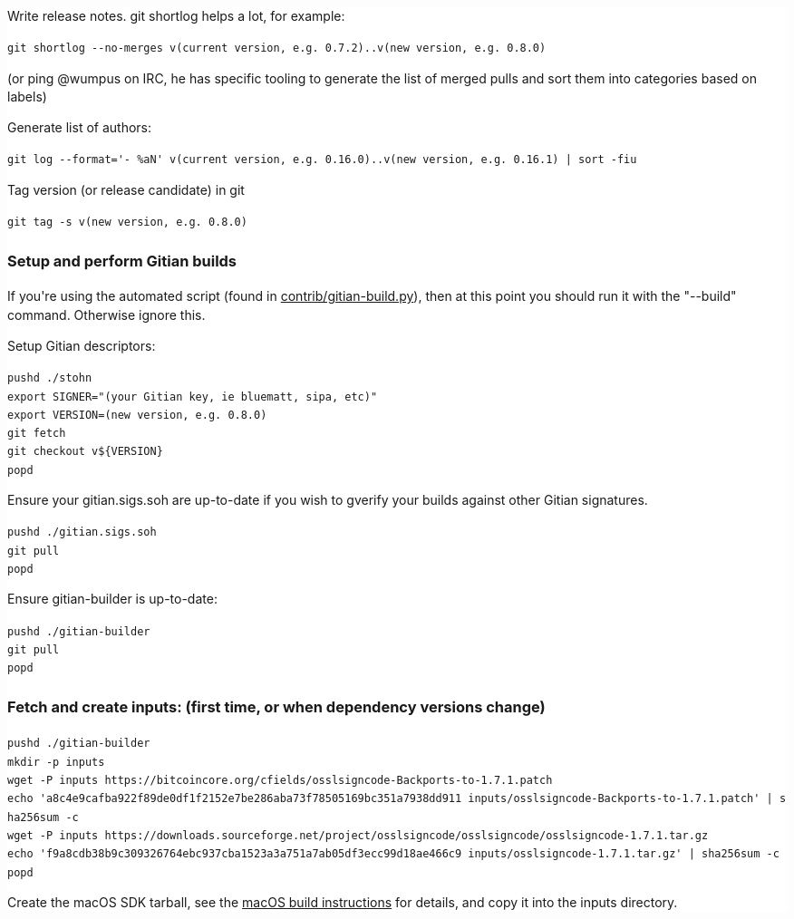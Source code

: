 Write release notes. git shortlog helps a lot, for example:

    git shortlog --no-merges v(current version, e.g. 0.7.2)..v(new version, e.g. 0.8.0)

(or ping @wumpus on IRC, he has specific tooling to generate the list of merged pulls
and sort them into categories based on labels)

Generate list of authors:

    git log --format='- %aN' v(current version, e.g. 0.16.0)..v(new version, e.g. 0.16.1) | sort -fiu

Tag version (or release candidate) in git

    git tag -s v(new version, e.g. 0.8.0)

### Setup and perform Gitian builds

If you're using the automated script (found in [contrib/gitian-build.py](/contrib/gitian-build.py)), then at this point you should run it with the "--build" command. Otherwise ignore this.

Setup Gitian descriptors:

    pushd ./stohn
    export SIGNER="(your Gitian key, ie bluematt, sipa, etc)"
    export VERSION=(new version, e.g. 0.8.0)
    git fetch
    git checkout v${VERSION}
    popd

Ensure your gitian.sigs.soh are up-to-date if you wish to gverify your builds against other Gitian signatures.

    pushd ./gitian.sigs.soh
    git pull
    popd

Ensure gitian-builder is up-to-date:

    pushd ./gitian-builder
    git pull
    popd

### Fetch and create inputs: (first time, or when dependency versions change)

    pushd ./gitian-builder
    mkdir -p inputs
    wget -P inputs https://bitcoincore.org/cfields/osslsigncode-Backports-to-1.7.1.patch
    echo 'a8c4e9cafba922f89de0df1f2152e7be286aba73f78505169bc351a7938dd911 inputs/osslsigncode-Backports-to-1.7.1.patch' | sha256sum -c
    wget -P inputs https://downloads.sourceforge.net/project/osslsigncode/osslsigncode/osslsigncode-1.7.1.tar.gz
    echo 'f9a8cdb38b9c309326764ebc937cba1523a3a751a7ab05df3ecc99d18ae466c9 inputs/osslsigncode-1.7.1.tar.gz' | sha256sum -c
    popd

Create the macOS SDK tarball, see the [macOS build instructions](build-osx.md#deterministic-macos-dmg-notes) for details, and copy it into the inputs directory.
